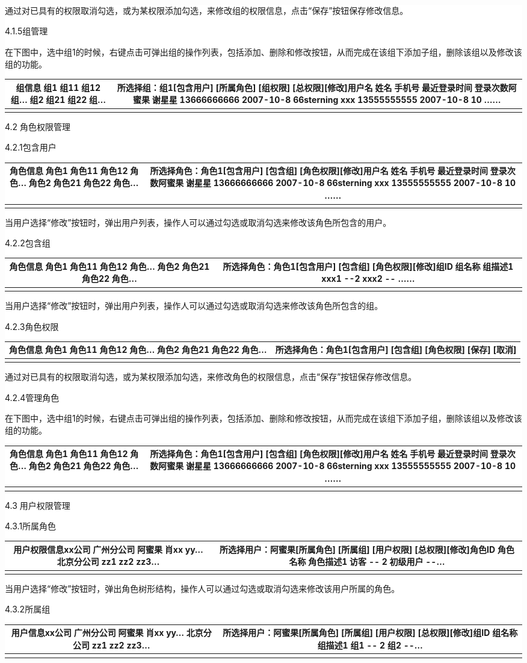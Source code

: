 通过对已具有的权限取消勾选，或为某权限添加勾选，来修改组的权限信息，点击“保存”按钮保存修改信息。

4.1.5组管理

​       在下图中，选中组1的时候，右键点击可弹出组的操作列表，包括添加、删除和修改按钮，从而完成在该组下添加子组，删除该组以及修改该组的功能。

| 组信息   组1       组11       组12       组…   组2       组21       组22       组… | 所选择组：组1[包含用户] [所属角色] [组权限] [总权限][修改]用户名   姓名     手机号   最近登录时间 登录次数阿蜜果 谢星星 13666666666 2007-10-8    66sterning xxx    13555555555 2007-10-8    10 …… |
| ------------------------------------------------------------ | ------------------------------------------------------------ |
|                                                              |                                                              |

4.2 角色权限管理

4.2.1包含用户

| 角色信息   角色1       角色11       角色12       角色…   角色2       角色21       角色22       角色… | 所选择角色：角色1[包含用户] [包含组] [角色权限][修改]用户名   姓名     手机号   最近登录时间 登录次数阿蜜果 谢星星 13666666666 2007-10-8    66sterning xxx    13555555555 2007-10-8    10 …… |
| ------------------------------------------------------------ | ------------------------------------------------------------ |
|                                                              |                                                              |

当用户选择“修改”按钮时，弹出用户列表，操作人可以通过勾选或取消勾选来修改该角色所包含的用户。

4.2.2包含组

| 角色信息   角色1       角色11       角色12       角色…   角色2       角色21       角色22       角色… | 所选择角色：角色1[包含用户] [包含组] [角色权限][修改]组ID   组名称     组描述1      xxx1       --2       xxx2        -- …… |
| ------------------------------------------------------------ | ------------------------------------------------------------ |
|                                                              |                                                              |

当用户选择“修改”按钮时，弹出用户列表，操作人可以通过勾选或取消勾选来修改该角色所包含的组。

4.2.3角色权限

| 角色信息   角色1       角色11       角色12       角色…   角色2       角色21       角色22       角色… | 所选择角色：角色1[包含用户] [包含组] [角色权限]                                [保存] [取消] |
| ------------------------------------------------------------ | ------------------------------------------------------------ |
|                                                              |                                                              |

通过对已具有的权限取消勾选，或为某权限添加勾选，来修改角色的权限信息，点击“保存”按钮保存修改信息。

4.2.4管理角色

​       在下图中，选中组1的时候，右键点击可弹出组的操作列表，包括添加、删除和修改按钮，从而完成在该组下添加子组，删除该组以及修改该组的功能。

| 角色信息   角色1       角色11       角色12       角色…   角色2       角色21       角色22       角色… | 所选择角色：角色1[包含用户] [包含组] [角色权限][修改]用户名   姓名     手机号   最近登录时间 登录次数阿蜜果 谢星星 13666666666 2007-10-8    66sterning xxx    13555555555 2007-10-8    10 …… |
| ------------------------------------------------------------ | ------------------------------------------------------------ |
|                                                              |                                                              |

4.3 用户权限管理

4.3.1所属角色

| 用户权限信息xx公司   广州分公司       阿蜜果       肖xx       yy…   北京分公司       zz1       zz2       zz3… | 所选择用户：阿蜜果[所属角色] [所属组] [用户权限] [总权限][修改]角色ID   角色名称   角色描述1          访客       --   2         初级用户    --… |
| ------------------------------------------------------------ | ------------------------------------------------------------ |
|                                                              |                                                              |

当用户选择“修改”按钮时，弹出角色树形结构，操作人可以通过勾选或取消勾选来修改该用户所属的角色。

4.3.2所属组

| 用户信息xx公司   广州分公司       阿蜜果       肖xx       yy…   北京分公司       zz1       zz2       zz3… | 所选择用户：阿蜜果[所属角色] [所属组] [用户权限] [总权限][修改]组ID   组名称     组描述1       组1         --   2       组2         --… |
| ------------------------------------------------------------ | ------------------------------------------------------------ |
|                                                              |                                                              |
